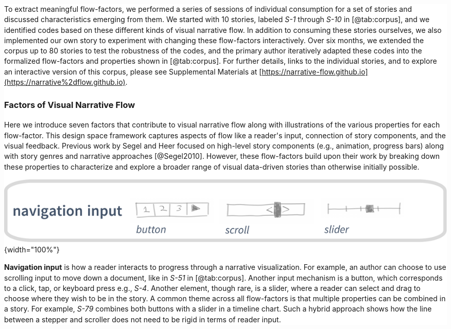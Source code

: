 
To extract meaningful flow-factors, we performed a series of sessions of
individual consumption for a set of stories and discussed characteristics
emerging from them. We started with 10 stories, labeled _S-1_ through
_S-10_ in [@tab:corpus], and we identified codes based on these
different kinds of visual narrative flow. In addition to consuming these stories
ourselves, we also implemented our own story to experiment with changing these
flow-factors interactively. Over six months, we extended the corpus up to 80
stories to test the robustness of the codes, and the primary author iteratively
adapted these codes into the formalized flow-factors and properties shown in
[@tab:corpus]. For further details, links to the individual stories,
and to explore an interactive version of this corpus, please see Supplemental
Materials at [https://narrative-flow.github.io](https://narrative%2dflow.github.io).




### Factors of Visual Narrative Flow

Here we introduce seven factors that contribute to visual narrative flow along
with illustrations of the various properties for each flow-factor. This design
space framework captures aspects of flow like a reader's input, connection of
story components, and the visual feedback. Previous work by Segel and Heer
focused on high-level story components (e.g., animation, progress bars) along with
story genres and narrative approaches [@Segel2010]. However, these flow-factors build upon their work by breaking down these properties to characterize and explore a broader range of visual data-driven stories than
otherwise initially possible.


![](figures/narrative-flow/ds-input.pdf){width="100%"}

**Navigation input** is how a reader interacts to progress through a
narrative visualization. For example, an author can choose to use scrolling
input to move down a document, like in _S-51_ in [@tab:corpus].
Another input mechanism is a button, which corresponds to a click, tap, or
keyboard press e.g., _S-4_. Another element, though rare, is a slider,
where a reader can select and drag to choose where they wish to be in the story.
A common theme across all flow-factors is that multiple properties can be
combined in a story. For example, _S-79_ combines both buttons with a
slider in a timeline chart. Such a hybrid approach shows how the line between a
stepper and scroller does not need to be rigid in terms of reader input.

